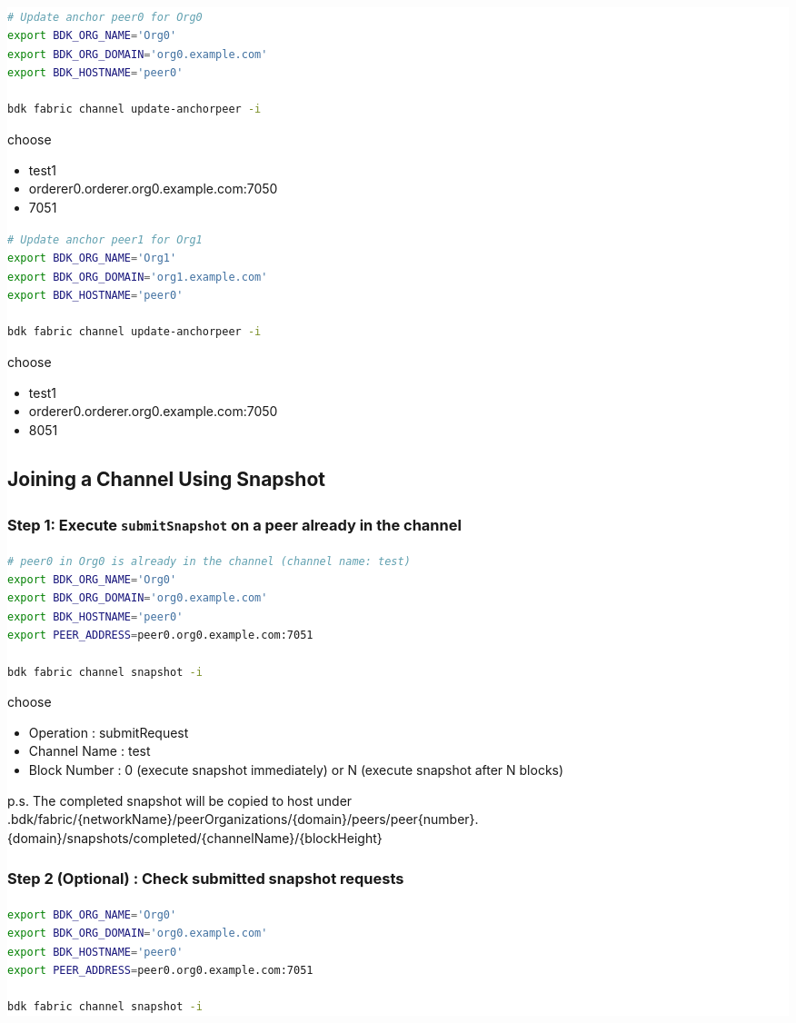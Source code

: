 ```bash
# Update anchor peer0 for Org0
export BDK_ORG_NAME='Org0'
export BDK_ORG_DOMAIN='org0.example.com'
export BDK_HOSTNAME='peer0'

bdk fabric channel update-anchorpeer -i
```
choose
- test1
- orderer0.orderer.org0.example.com:7050
- 7051
```bash
# Update anchor peer1 for Org1
export BDK_ORG_NAME='Org1'
export BDK_ORG_DOMAIN='org1.example.com'
export BDK_HOSTNAME='peer0'

bdk fabric channel update-anchorpeer -i
```
choose
- test1
- orderer0.orderer.org0.example.com:7050
- 8051

## Joining a Channel Using Snapshot

### Step 1: Execute `submitSnapshot` on a peer already in the channel

```bash
# peer0 in Org0 is already in the channel (channel name: test)
export BDK_ORG_NAME='Org0'
export BDK_ORG_DOMAIN='org0.example.com'
export BDK_HOSTNAME='peer0'
export PEER_ADDRESS=peer0.org0.example.com:7051

bdk fabric channel snapshot -i
```

choose
- Operation : submitRequest
- Channel Name : test
- Block Number : 0 (execute snapshot immediately) or N (execute snapshot after N blocks)

p.s. The completed snapshot will be copied to host under .bdk/fabric/{networkName}/peerOrganizations/{domain}/peers/peer{number}.{domain}/snapshots/completed/{channelName}/{blockHeight}

### Step 2 (Optional) : Check submitted snapshot requests

```bash
export BDK_ORG_NAME='Org0'
export BDK_ORG_DOMAIN='org0.example.com'
export BDK_HOSTNAME='peer0'
export PEER_ADDRESS=peer0.org0.example.com:7051

bdk fabric channel snapshot -i
```
